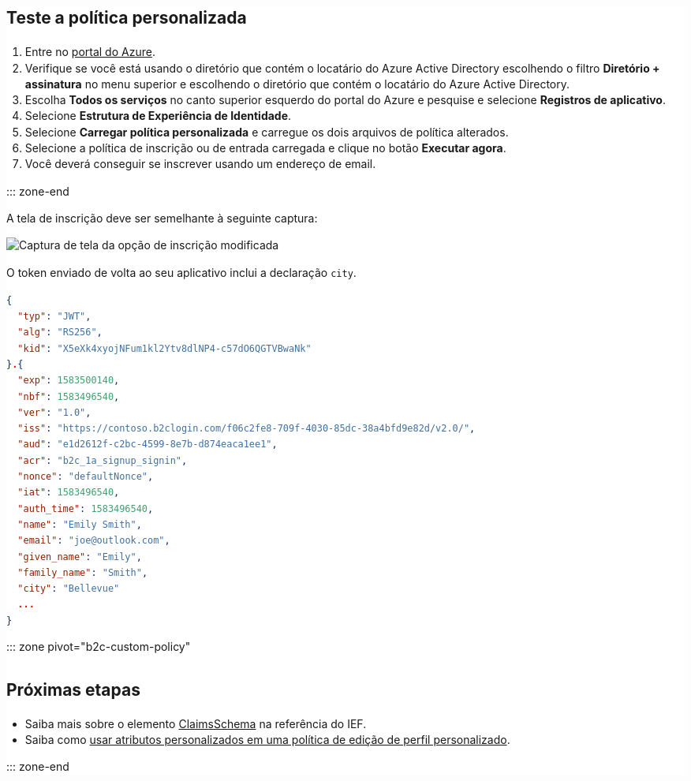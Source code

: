 ## <a name="test-the-custom-policy"></a>Teste a política personalizada

1. Entre no [portal do Azure](https://portal.azure.com).
2. Verifique se você está usando o diretório que contém o locatário do Azure Active Directory escolhendo o filtro **Diretório + assinatura** no menu superior e escolhendo o diretório que contém o locatário do Azure Active Directory.
3. Escolha **Todos os serviços** no canto superior esquerdo do portal do Azure e pesquise e selecione **Registros de aplicativo**.
4. Selecione **Estrutura de Experiência de Identidade**.
5. Selecione **Carregar política personalizada** e carregue os dois arquivos de política alterados.
2. Selecione a política de inscrição ou de entrada carregada e clique no botão **Executar agora**.
3. Você deverá conseguir se inscrever usando um endereço de email.

::: zone-end

A tela de inscrição deve ser semelhante à seguinte captura:

![Captura de tela da opção de inscrição modificada](./media/configure-user-input/signup-with-city-claim-drop-down-example.png)

O token enviado de volta ao seu aplicativo inclui a declaração `city`.

```json
{
  "typ": "JWT",
  "alg": "RS256",
  "kid": "X5eXk4xyojNFum1kl2Ytv8dlNP4-c57dO6QGTVBwaNk"
}.{
  "exp": 1583500140,
  "nbf": 1583496540,
  "ver": "1.0",
  "iss": "https://contoso.b2clogin.com/f06c2fe8-709f-4030-85dc-38a4bfd9e82d/v2.0/",
  "aud": "e1d2612f-c2bc-4599-8e7b-d874eaca1ee1",
  "acr": "b2c_1a_signup_signin",
  "nonce": "defaultNonce",
  "iat": 1583496540,
  "auth_time": 1583496540,
  "name": "Emily Smith",
  "email": "joe@outlook.com",
  "given_name": "Emily",
  "family_name": "Smith",
  "city": "Bellevue"
  ...
}
```

::: zone pivot="b2c-custom-policy"

## <a name="next-steps"></a>Próximas etapas

- Saiba mais sobre o elemento [ClaimsSchema](claimsschema.md) na referência do IEF.
- Saiba como [usar atributos personalizados em uma política de edição de perfil personalizado](custom-policy-custom-attributes.md).

::: zone-end